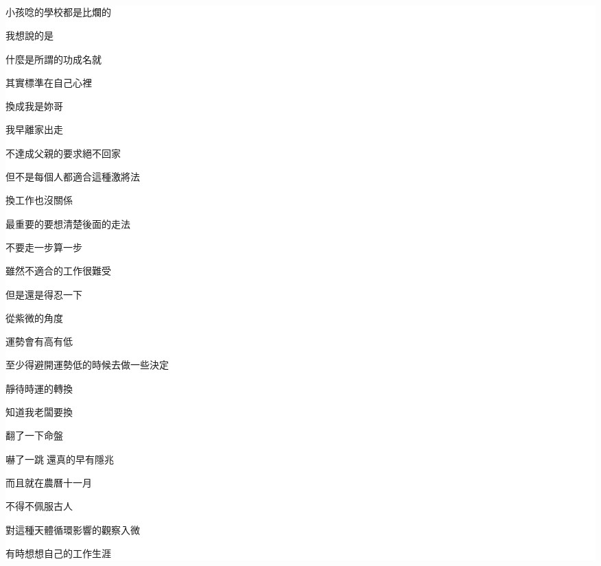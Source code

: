 
小孩唸的學校都是比爛的


我想說的是


什麼是所謂的功成名就


其實標準在自己心裡


換成我是妳哥


我早離家出走


不達成父親的要求絕不回家


但不是每個人都適合這種激將法


換工作也沒關係


最重要的要想清楚後面的走法


不要走一步算一步


雖然不適合的工作很難受


但是還是得忍一下


從紫微的角度


運勢會有高有低


至少得避開運勢低的時候去做一些決定


靜待時運的轉換


知道我老闆要換


翻了一下命盤


嚇了一跳 還真的早有隱兆


而且就在農曆十一月


不得不佩服古人


對這種天體循環影響的觀察入微


有時想想自己的工作生涯


